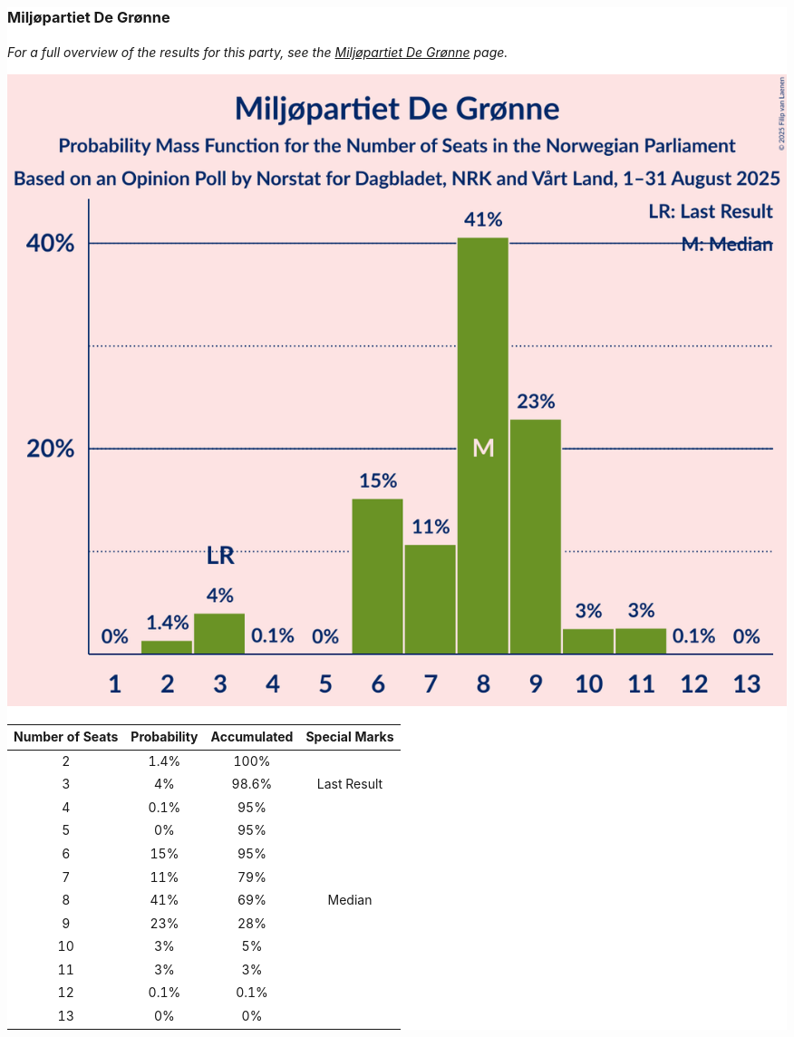 ### Miljøpartiet De Grønne

*For a full overview of the results for this party, see the [Miljøpartiet De Grønne](party-miljøpartietdegrønne.html) page.*

![Graph with seats probability mass function not yet produced](2025-08-31-Norstat-seats-pmf-miljøpartietdegrønne.png "Seats Probability Mass Function")

| Number of Seats | Probability | Accumulated | Special Marks |
|:---------------:|:-----------:|:-----------:|:-------------:|
| 2 | 1.4% | 100% |  |
| 3 | 4% | 98.6% | Last Result |
| 4 | 0.1% | 95% |  |
| 5 | 0% | 95% |  |
| 6 | 15% | 95% |  |
| 7 | 11% | 79% |  |
| 8 | 41% | 69% | Median |
| 9 | 23% | 28% |  |
| 10 | 3% | 5% |  |
| 11 | 3% | 3% |  |
| 12 | 0.1% | 0.1% |  |
| 13 | 0% | 0% |  |